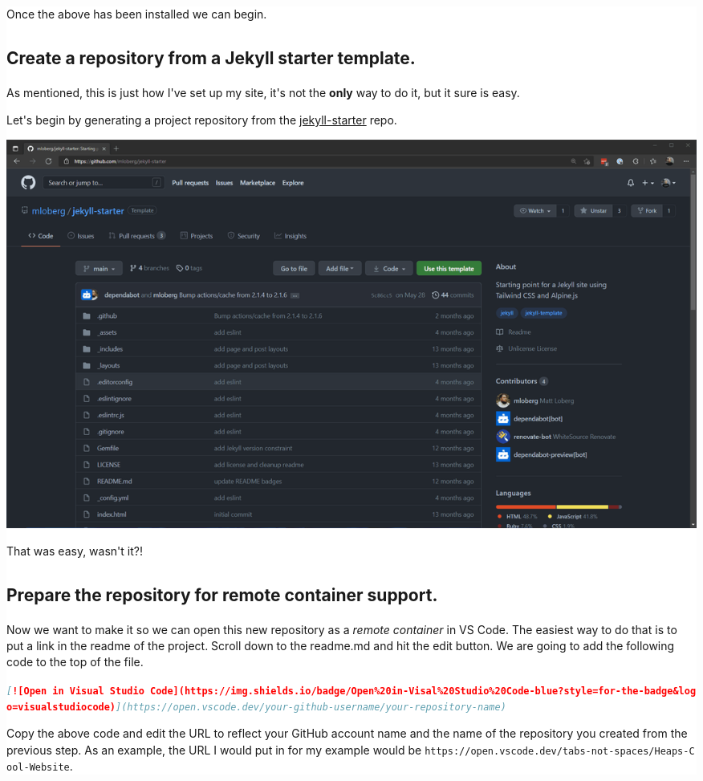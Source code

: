 Once the above has been installed we can begin.

## Create a repository from a Jekyll starter template.

As mentioned, this is just how I've set up my site, it's not the **only** way to do it, but it sure is easy.

Let's begin by generating a project repository from the [jekyll-starter](https://github.com/mloberg/jekyll-starter/generate) repo.

[![Generate repo from template](/assets/images/2021/07/generatefromtemplate.gif)](/assets/images/2021/07/generatefromtemplate.gif "Generate repo from template")

That was easy, wasn't it?!

## Prepare the repository for remote container support.

Now we want to make it so we can open this new repository as a *remote container* in VS Code. The easiest way to do that is to put a link in the readme of the project. Scroll down to the readme.md and hit the edit button. We are going to add the following code to the top of the file.

``` markdown
[![Open in Visual Studio Code](https://img.shields.io/badge/Open%20in-Visal%20Studio%20Code-blue?style=for-the-badge&logo=visualstudiocode)](https://open.vscode.dev/your-github-username/your-repository-name)
```

Copy the above code and edit the URL to reflect your GitHub account name and the name of the repository you created from the previous step. As an example, the URL I would put in for my example would be `https://open.vscode.dev/tabs-not-spaces/Heaps-Cool-Website`.
